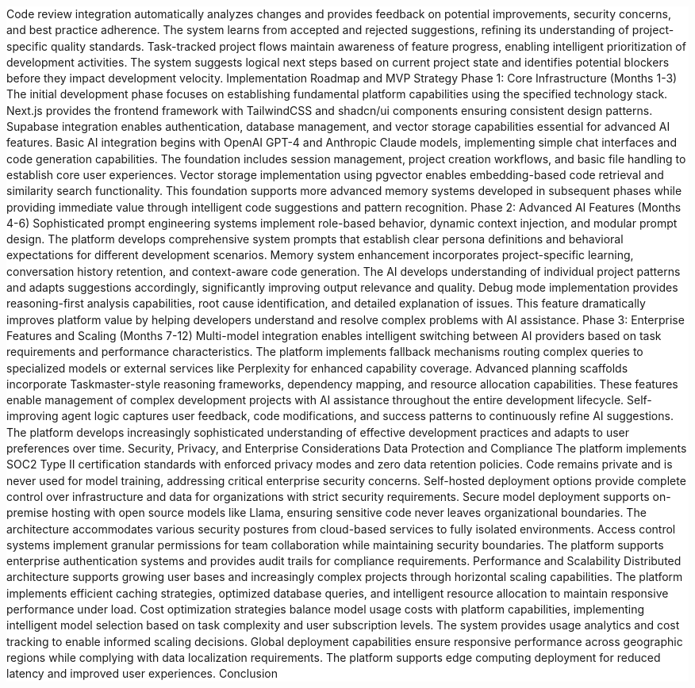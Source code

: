 Code review integration automatically analyzes changes and provides feedback on potential improvements, security concerns, and best practice adherence. The system learns from accepted and rejected suggestions, refining its understanding of project-specific quality standards.
Task-tracked project flows maintain awareness of feature progress, enabling intelligent prioritization of development activities. The system suggests logical next steps based on current project state and identifies potential blockers before they impact development velocity.
Implementation Roadmap and MVP Strategy
Phase 1: Core Infrastructure (Months 1-3)
The initial development phase focuses on establishing fundamental platform capabilities using the specified technology stack. Next.js provides the frontend framework with TailwindCSS and shadcn/ui components ensuring consistent design patterns. Supabase integration enables authentication, database management, and vector storage capabilities essential for advanced AI features.
Basic AI integration begins with OpenAI GPT-4 and Anthropic Claude models, implementing simple chat interfaces and code generation capabilities. The foundation includes session management, project creation workflows, and basic file handling to establish core user experiences.
Vector storage implementation using pgvector enables embedding-based code retrieval and similarity search functionality. This foundation supports more advanced memory systems developed in subsequent phases while providing immediate value through intelligent code suggestions and pattern recognition.
Phase 2: Advanced AI Features (Months 4-6)
Sophisticated prompt engineering systems implement role-based behavior, dynamic context injection, and modular prompt design. The platform develops comprehensive system prompts that establish clear persona definitions and behavioral expectations for different development scenarios.
Memory system enhancement incorporates project-specific learning, conversation history retention, and context-aware code generation. The AI develops understanding of individual project patterns and adapts suggestions accordingly, significantly improving output relevance and quality.
Debug mode implementation provides reasoning-first analysis capabilities, root cause identification, and detailed explanation of issues. This feature dramatically improves platform value by helping developers understand and resolve complex problems with AI assistance.
Phase 3: Enterprise Features and Scaling (Months 7-12)
Multi-model integration enables intelligent switching between AI providers based on task requirements and performance characteristics. The platform implements fallback mechanisms routing complex queries to specialized models or external services like Perplexity for enhanced capability coverage.
Advanced planning scaffolds incorporate Taskmaster-style reasoning frameworks, dependency mapping, and resource allocation capabilities. These features enable management of complex development projects with AI assistance throughout the entire development lifecycle.
Self-improving agent logic captures user feedback, code modifications, and success patterns to continuously refine AI suggestions. The platform develops increasingly sophisticated understanding of effective development practices and adapts to user preferences over time.
Security, Privacy, and Enterprise Considerations
Data Protection and Compliance
The platform implements SOC2 Type II certification standards with enforced privacy modes and zero data retention policies. Code remains private and is never used for model training, addressing critical enterprise security concerns. Self-hosted deployment options provide complete control over infrastructure and data for organizations with strict security requirements.
Secure model deployment supports on-premise hosting with open source models like Llama, ensuring sensitive code never leaves organizational boundaries. The architecture accommodates various security postures from cloud-based services to fully isolated environments.
Access control systems implement granular permissions for team collaboration while maintaining security boundaries. The platform supports enterprise authentication systems and provides audit trails for compliance requirements.
Performance and Scalability
Distributed architecture supports growing user bases and increasingly complex projects through horizontal scaling capabilities. The platform implements efficient caching strategies, optimized database queries, and intelligent resource allocation to maintain responsive performance under load.
Cost optimization strategies balance model usage costs with platform capabilities, implementing intelligent model selection based on task complexity and user subscription levels. The system provides usage analytics and cost tracking to enable informed scaling decisions.
Global deployment capabilities ensure responsive performance across geographic regions while complying with data localization requirements. The platform supports edge computing deployment for reduced latency and improved user experiences.
Conclusion